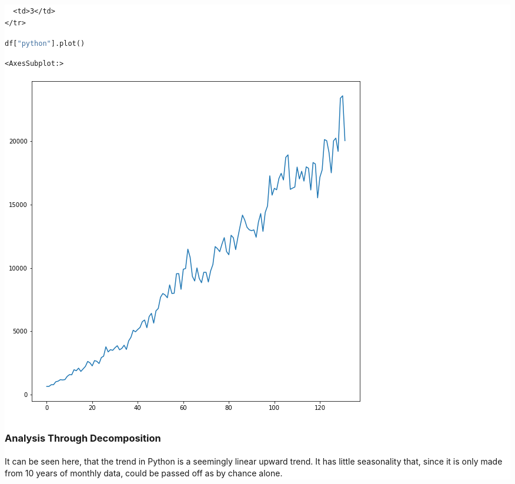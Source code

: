       <td>3</td>
    </tr>
  </tbody>
</table>
</div>




```python
df["python"].plot()
```




    <AxesSubplot:>




![png](../images/time-series-data/output_15_1.png)


### Analysis Through Decomposition
It can be seen here, that the trend in Python is a seemingly linear upward trend. It has little seasonality that, since it is only made from 10 years of monthly data, could be passed off as by chance alone.
